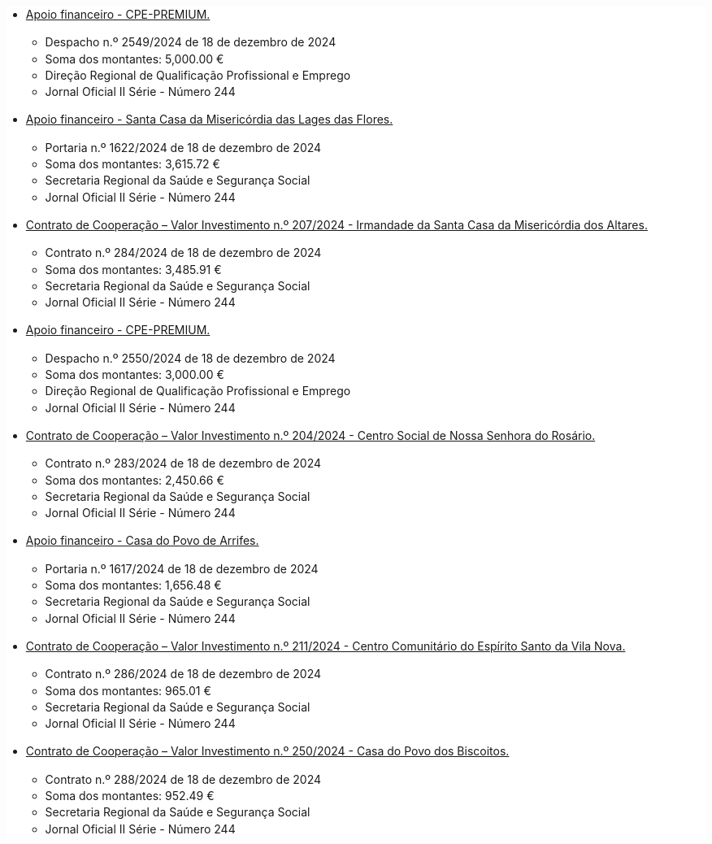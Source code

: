 * [Apoio financeiro - CPE-PREMIUM.](https://jo.azores.gov.pt/#/ato/013e74c0-bf37-4925-9cbb-1a4146c9ba24)
  * Despacho n.º 2549/2024 de 18 de dezembro de 2024
  * Soma dos montantes: 5,000.00 €
  * Direção Regional de Qualificação Profissional e Emprego
  * Jornal Oficial II Série - Número 244

* [Apoio financeiro - Santa Casa da Misericórdia das Lages das Flores.](https://jo.azores.gov.pt/#/ato/aefbced2-07a4-495c-91b4-77eb0f6f9433)
  * Portaria n.º 1622/2024 de 18 de dezembro de 2024
  * Soma dos montantes: 3,615.72 €
  * Secretaria Regional da Saúde e Segurança Social
  * Jornal Oficial II Série - Número 244

* [Contrato de Cooperação – Valor Investimento n.º 207/2024 - Irmandade da Santa Casa da Misericórdia dos Altares.](https://jo.azores.gov.pt/#/ato/7104a487-0663-4a2f-9c27-d52aed6a124e)
  * Contrato n.º 284/2024 de 18 de dezembro de 2024
  * Soma dos montantes: 3,485.91 €
  * Secretaria Regional da Saúde e Segurança Social
  * Jornal Oficial II Série - Número 244

* [Apoio financeiro - CPE-PREMIUM.](https://jo.azores.gov.pt/#/ato/b1516c97-6983-4c5e-bab1-b7a04032f6f3)
  * Despacho n.º 2550/2024 de 18 de dezembro de 2024
  * Soma dos montantes: 3,000.00 €
  * Direção Regional de Qualificação Profissional e Emprego
  * Jornal Oficial II Série - Número 244

* [Contrato de Cooperação – Valor Investimento n.º 204/2024 - Centro Social de Nossa Senhora do Rosário.](https://jo.azores.gov.pt/#/ato/8776a686-d778-4652-817d-de239b14ad86)
  * Contrato n.º 283/2024 de 18 de dezembro de 2024
  * Soma dos montantes: 2,450.66 €
  * Secretaria Regional da Saúde e Segurança Social
  * Jornal Oficial II Série - Número 244

* [Apoio financeiro -  Casa do Povo de Arrifes.](https://jo.azores.gov.pt/#/ato/2c06d68c-682d-4c7a-8d0b-94cc661e61f0)
  * Portaria n.º 1617/2024 de 18 de dezembro de 2024
  * Soma dos montantes: 1,656.48 €
  * Secretaria Regional da Saúde e Segurança Social
  * Jornal Oficial II Série - Número 244

* [Contrato de Cooperação – Valor Investimento n.º 211/2024 - Centro Comunitário do Espírito Santo da Vila Nova.](https://jo.azores.gov.pt/#/ato/fbfba63a-14b0-4cbd-9515-fc027a0dd021)
  * Contrato n.º 286/2024 de 18 de dezembro de 2024
  * Soma dos montantes: 965.01 €
  * Secretaria Regional da Saúde e Segurança Social
  * Jornal Oficial II Série - Número 244

* [Contrato de Cooperação – Valor Investimento n.º 250/2024 -  Casa do Povo dos Biscoitos.](https://jo.azores.gov.pt/#/ato/7120b1d1-ab61-4c3d-895e-8acb82dfadfe)
  * Contrato n.º 288/2024 de 18 de dezembro de 2024
  * Soma dos montantes: 952.49 €
  * Secretaria Regional da Saúde e Segurança Social
  * Jornal Oficial II Série - Número 244
